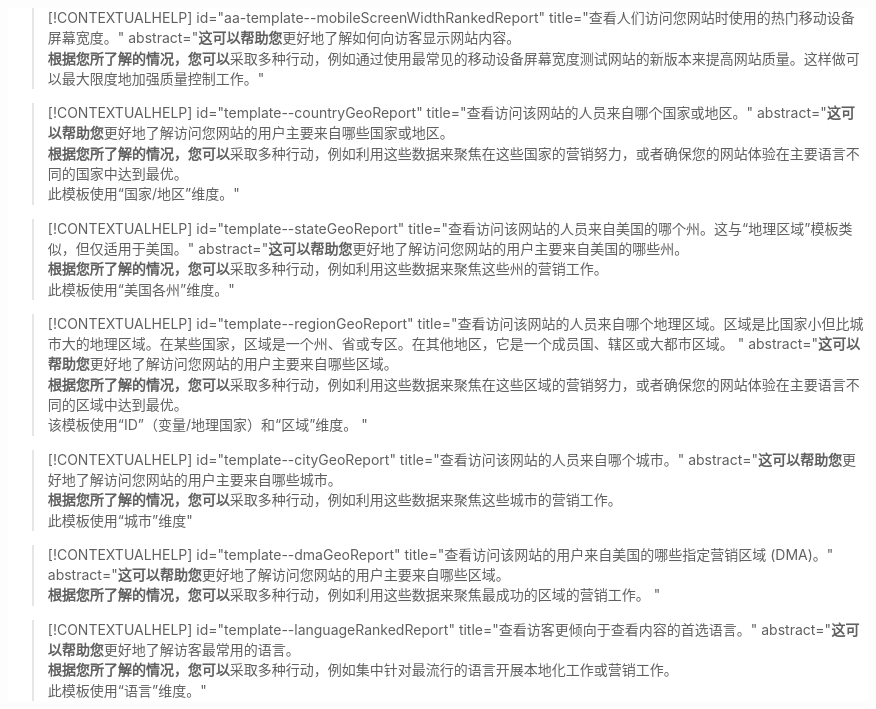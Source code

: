 



>[!CONTEXTUALHELP]
>id="aa-template--mobileScreenWidthRankedReport"
>title="查看人们访问您网站时使用的热门移动设备屏幕宽度。"
>abstract="**这可以帮助您**&#x200B;更好地了解如何向访客显示网站内容。<br/>**根据您所了解的情况，您可以**&#x200B;采取多种行动，例如通过使用最常见的移动设备屏幕宽度测试网站的新版本来提高网站质量。这样做可以最大限度地加强质量控制工作。"







>[!CONTEXTUALHELP]
>id="template--countryGeoReport"
>title="查看访问该网站的人员来自哪个国家或地区。"
>abstract="**这可以帮助您**&#x200B;更好地了解访问您网站的用户主要来自哪些国家或地区。<br/>**根据您所了解的情况，您可以**&#x200B;采取多种行动，例如利用这些数据来聚焦在这些国家的营销努力，或者确保您的网站体验在主要语言不同的国家中达到最优。<br/>此模板使用“国家/地区”维度。"





>[!CONTEXTUALHELP]
>id="template--stateGeoReport"
>title="查看访问该网站的人员来自美国的哪个州。这与“地理区域”模板类似，但仅适用于美国。"
>abstract="**这可以帮助您**&#x200B;更好地了解访问您网站的用户主要来自美国的哪些州。<br/>**根据您所了解的情况，您可以**&#x200B;采取多种行动，例如利用这些数据来聚焦这些州的营销工作。<br/>此模板使用“美国各州”维度。"





>[!CONTEXTUALHELP]
>id="template--regionGeoReport"
>title="查看访问该网站的人员来自哪个地理区域。区域是比国家小但比城市大的地理区域。在某些国家，区域是一个州、省或专区。在其他地区，它是一个成员国、辖区或大都市区域。 "
>abstract="**这可以帮助您**&#x200B;更好地了解访问您网站的用户主要来自哪些区域。<br/>**根据您所了解的情况，您可以**&#x200B;采取多种行动，例如利用这些数据来聚焦在这些区域的营销努力，或者确保您的网站体验在主要语言不同的区域中达到最优。<br/>该模板使用“ID”（变量/地理国家）和“区域”维度。 "





>[!CONTEXTUALHELP]
>id="template--cityGeoReport"
>title="查看访问该网站的人员来自哪个城市。"
>abstract="**这可以帮助您**&#x200B;更好地了解访问您网站的用户主要来自哪些城市。<br/>**根据您所了解的情况，您可以**&#x200B;采取多种行动，例如利用这些数据来聚焦这些城市的营销工作。<br/>此模板使用“城市”维度"





>[!CONTEXTUALHELP]
>id="template--dmaGeoReport"
>title="查看访问该网站的用户来自美国的哪些指定营销区域 (DMA)。"
>abstract="**这可以帮助您**&#x200B;更好地了解访问您网站的用户主要来自哪些区域。<br/>**根据您所了解的情况，您可以**&#x200B;采取多种行动，例如利用这些数据来聚焦最成功的区域的营销工作。 "





>[!CONTEXTUALHELP]
>id="template--languageRankedReport"
>title="查看访客更倾向于查看内容的首选语言。"
>abstract="**这可以帮助您**&#x200B;更好地了解访客最常用的语言。<br/>**根据您所了解的情况，您可以**&#x200B;采取多种行动，例如集中针对最流行的语言开展本地化工作或营销工作。<br/>此模板使用“语言”维度。"
